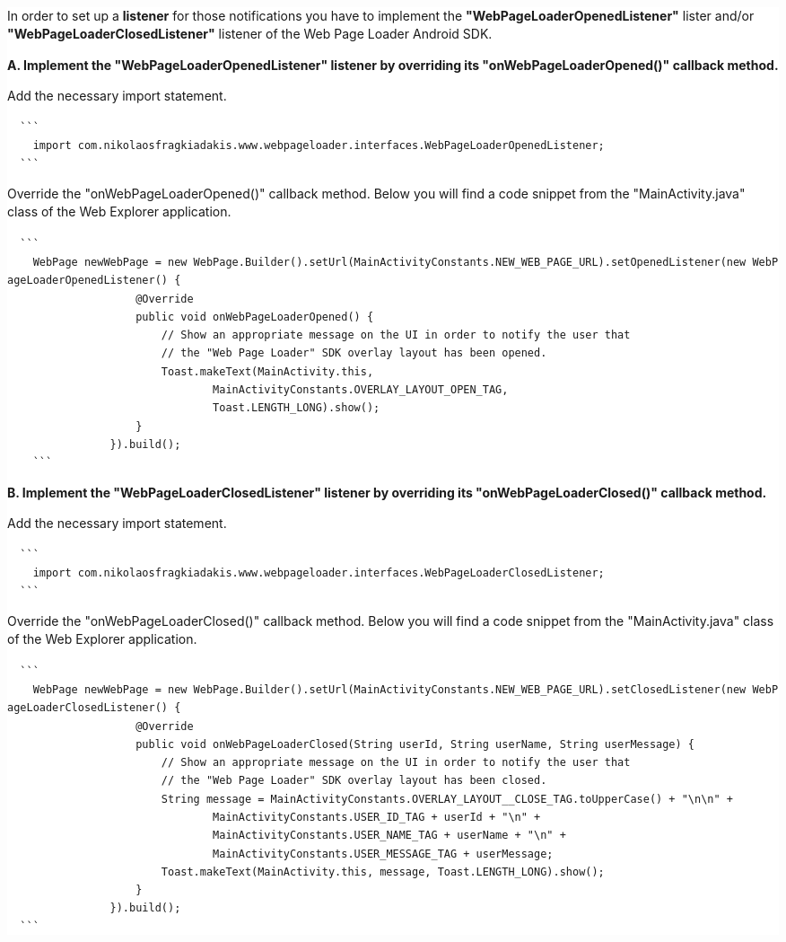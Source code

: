 In order to set up a **listener** for those notifications you have to implement the **"WebPageLoaderOpenedListener"** lister and/or **"WebPageLoaderClosedListener"** listener of the Web Page Loader Android SDK.

**A. Implement the "WebPageLoaderOpenedListener" listener by overriding its "onWebPageLoaderOpened()" callback method.**

Add the necessary import statement.

      ```
        import com.nikolaosfragkiadakis.www.webpageloader.interfaces.WebPageLoaderOpenedListener;
      ```

Override the "onWebPageLoaderOpened()" callback method. Below you will find a code snippet from the "MainActivity.java" class of the Web Explorer application.

      ```
        WebPage newWebPage = new WebPage.Builder().setUrl(MainActivityConstants.NEW_WEB_PAGE_URL).setOpenedListener(new WebPageLoaderOpenedListener() {
                        @Override
                        public void onWebPageLoaderOpened() {
                            // Show an appropriate message on the UI in order to notify the user that
                            // the "Web Page Loader" SDK overlay layout has been opened.
                            Toast.makeText(MainActivity.this,
                                    MainActivityConstants.OVERLAY_LAYOUT_OPEN_TAG,
                                    Toast.LENGTH_LONG).show();
                        }
                    }).build();
        ```

**B. Implement the "WebPageLoaderClosedListener" listener by overriding its "onWebPageLoaderClosed()" callback method.**

Add the necessary import statement.

      ```
        import com.nikolaosfragkiadakis.www.webpageloader.interfaces.WebPageLoaderClosedListener;
      ```

Override the "onWebPageLoaderClosed()" callback method. Below you will find a code snippet from the "MainActivity.java" class of the Web Explorer application.

      ```
        WebPage newWebPage = new WebPage.Builder().setUrl(MainActivityConstants.NEW_WEB_PAGE_URL).setClosedListener(new WebPageLoaderClosedListener() {
                        @Override
                        public void onWebPageLoaderClosed(String userId, String userName, String userMessage) {
                            // Show an appropriate message on the UI in order to notify the user that
                            // the "Web Page Loader" SDK overlay layout has been closed.
                            String message = MainActivityConstants.OVERLAY_LAYOUT__CLOSE_TAG.toUpperCase() + "\n\n" +
                                    MainActivityConstants.USER_ID_TAG + userId + "\n" +
                                    MainActivityConstants.USER_NAME_TAG + userName + "\n" +
                                    MainActivityConstants.USER_MESSAGE_TAG + userMessage;
                            Toast.makeText(MainActivity.this, message, Toast.LENGTH_LONG).show();
                        }
                    }).build();
      ```
